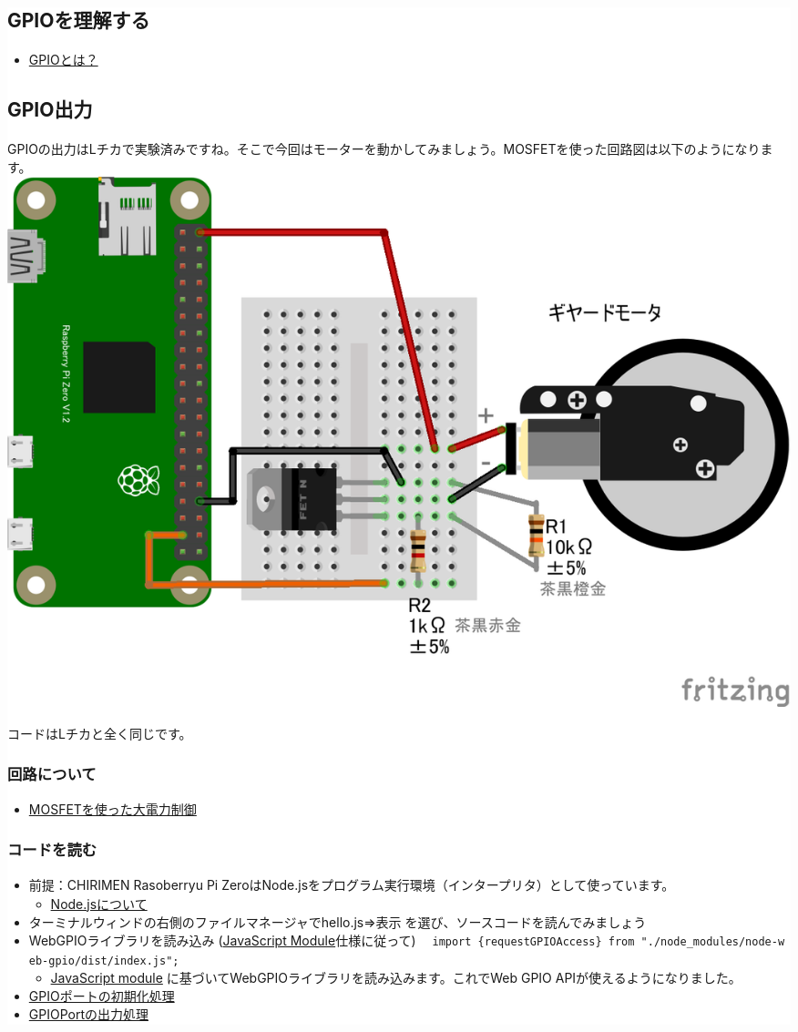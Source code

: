 ## GPIOを理解する
* [GPIOとは？](../chirimenGeneric/#gpio)

## GPIO出力

GPIOの出力はLチカで実験済みですね。そこで今回はモーターを動かしてみましょう。MOSFETを使った回路図は以下のようになります。
![GPIO Motor](./esm-examples/hello-real-world/PiZero_gpio0Motor.png)

コードはLチカと全く同じです。

### 回路について
* [MOSFETを使った大電力制御](../chirimenGeneric/#mosfet)

### コードを読む
* 前提：CHIRIMEN Rasoberryu Pi ZeroはNode.jsをプログラム実行環境（インタープリタ）として使っています。
  * [Node.jsについて](../chirimenGeneric/#nodejs-chirimen-raspberry-pi-zero)
* ターミナルウィンドの右側のファイルマネージャでhello.js⇒表示 を選び、ソースコードを読んでみましょう
* WebGPIOライブラリを読み込み ([JavaScript Module](../chirimenGeneric/#javascript-module-ecma-script-module)仕様に従って)
　`import {requestGPIOAccess} from "./node_modules/node-web-gpio/dist/index.js";`
  * [JavaScript module](../chirimenGeneric/#javascript-module-ecma-script-module) に基づいてWebGPIOライブラリを読み込みます。これでWeb GPIO APIが使えるようになりました。
* [GPIOポートの初期化処理](../chirimenGeneric/#gpio-2)
* [GPIOPortの出力処理](../chirimenGeneric/#gpioport-)
